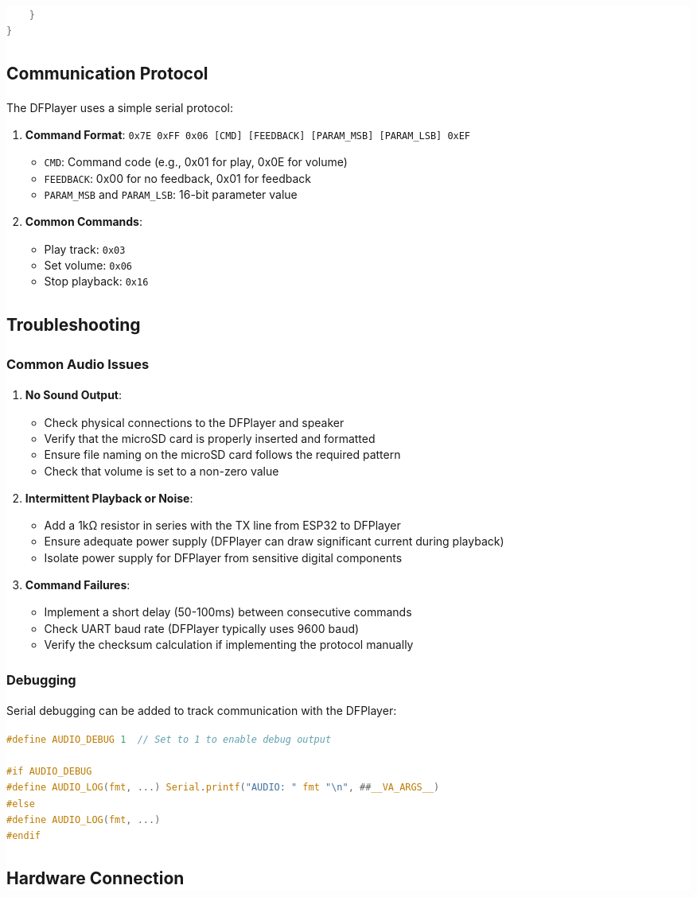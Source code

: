 ```c
    }
}
```

## Communication Protocol

The DFPlayer uses a simple serial protocol:

1. **Command Format**: `0x7E 0xFF 0x06 [CMD] [FEEDBACK] [PARAM_MSB] [PARAM_LSB] 0xEF`
   - `CMD`: Command code (e.g., 0x01 for play, 0x0E for volume)
   - `FEEDBACK`: 0x00 for no feedback, 0x01 for feedback
   - `PARAM_MSB` and `PARAM_LSB`: 16-bit parameter value

2. **Common Commands**:
   - Play track: `0x03`
   - Set volume: `0x06`
   - Stop playback: `0x16`

## Troubleshooting

### Common Audio Issues

1. **No Sound Output**:
   - Check physical connections to the DFPlayer and speaker
   - Verify that the microSD card is properly inserted and formatted
   - Ensure file naming on the microSD card follows the required pattern
   - Check that volume is set to a non-zero value

2. **Intermittent Playback or Noise**:
   - Add a 1kΩ resistor in series with the TX line from ESP32 to DFPlayer
   - Ensure adequate power supply (DFPlayer can draw significant current during playback)
   - Isolate power supply for DFPlayer from sensitive digital components

3. **Command Failures**:
   - Implement a short delay (50-100ms) between consecutive commands
   - Check UART baud rate (DFPlayer typically uses 9600 baud)
   - Verify the checksum calculation if implementing the protocol manually

### Debugging

Serial debugging can be added to track communication with the DFPlayer:

```c
#define AUDIO_DEBUG 1  // Set to 1 to enable debug output

#if AUDIO_DEBUG
#define AUDIO_LOG(fmt, ...) Serial.printf("AUDIO: " fmt "\n", ##__VA_ARGS__)
#else
#define AUDIO_LOG(fmt, ...)
#endif
```

## Hardware Connection
